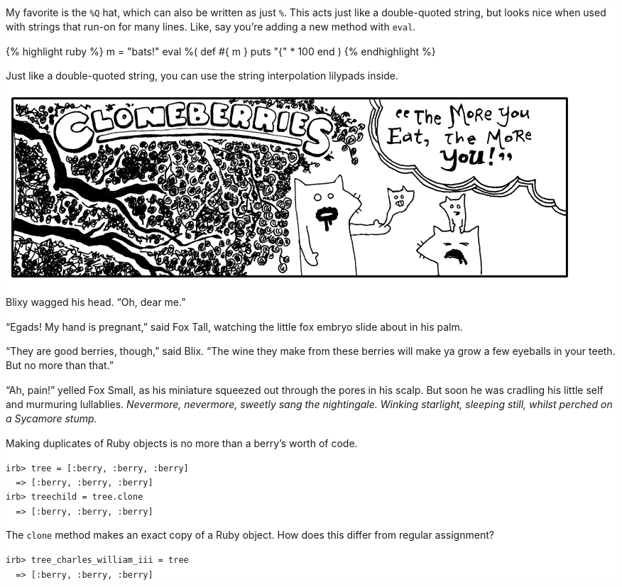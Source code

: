 My favorite is the `%Q` hat, which can also be written as just `%`. This acts
just like a double-quoted string, but looks nice when used with strings that
run-on for many lines. Like, say you’re adding a new method with `eval`.

{% highlight ruby %}
m = "bats!"
eval %(
  def #{ m }
    puts "{" * 100
  end
)
{% endhighlight %}

Just like a double-quoted string, you can use the string interpolation lilypads
inside.

![Cloneberries: The More You Eat, The More *You*.](../images/wixl-15.png "Cloneberries: The More You Eat, The More *You*.")

Blixy wagged his head. “Oh, dear me.”

“Egads! My hand is pregnant,” said Fox Tall, watching the little fox embryo
slide about in his palm.

“They are good berries, though,” said Blix. “The wine they make from these
berries will make ya grow a few eyeballs in your teeth. But no more than that.”

“Ah, pain!” yelled Fox Small, as his miniature squeezed out through the pores in
his scalp. But soon he was cradling his little self and murmuring lullablies.
_Nevermore, nevermore, sweetly sang the nightingale. Winking starlight, sleeping
still, whilst perched on a Sycamore stump._

Making duplicates of Ruby objects is no more than a berry’s worth of code.

    irb> tree = [:berry, :berry, :berry]
      => [:berry, :berry, :berry]
    irb> treechild = tree.clone
      => [:berry, :berry, :berry]

The `clone` method makes an exact copy of a Ruby object. How does this differ
from regular assignment?

    irb> tree_charles_william_iii = tree
      => [:berry, :berry, :berry]


  [1]: http://regexlib.com/DisplayPatterns.aspx